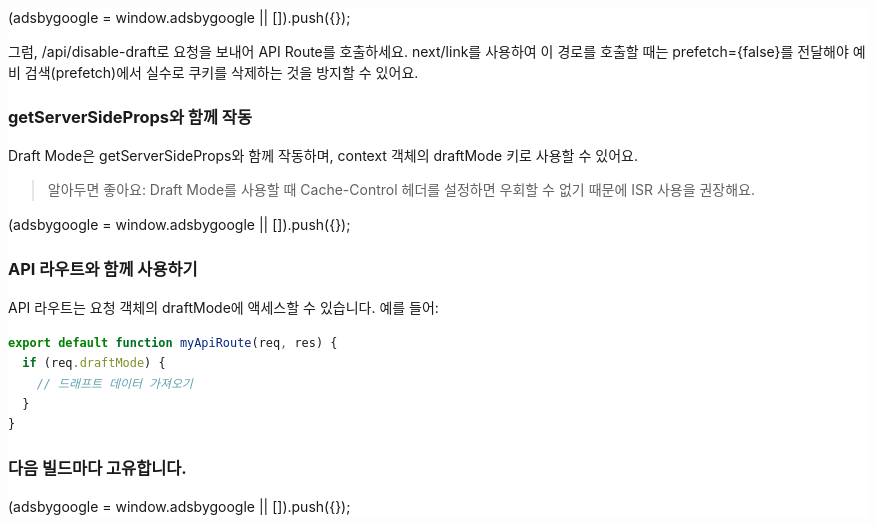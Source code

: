 

<ins class="adsbygoogle"
      style="display:block"
      data-ad-client="ca-pub-4877378276818686"
      data-ad-slot="9743150776"
      data-ad-format="auto"
      data-full-width-responsive="true"></ins>
<component is="script">
(adsbygoogle = window.adsbygoogle || []).push({});
</component>

그럼, /api/disable-draft로 요청을 보내어 API Route를 호출하세요. next/link를 사용하여 이 경로를 호출할 때는 prefetch={false}를 전달해야 예비 검색(prefetch)에서 실수로 쿠키를 삭제하는 것을 방지할 수 있어요.

### getServerSideProps와 함께 작동

Draft Mode은 getServerSideProps와 함께 작동하며, context 객체의 draftMode 키로 사용할 수 있어요.

> 알아두면 좋아요: Draft Mode를 사용할 때 Cache-Control 헤더를 설정하면 우회할 수 없기 때문에 ISR 사용을 권장해요.



<ins class="adsbygoogle"
      style="display:block"
      data-ad-client="ca-pub-4877378276818686"
      data-ad-slot="9743150776"
      data-ad-format="auto"
      data-full-width-responsive="true"></ins>
<component is="script">
(adsbygoogle = window.adsbygoogle || []).push({});
</component>

### API 라우트와 함께 사용하기

API 라우트는 요청 객체의 draftMode에 액세스할 수 있습니다. 예를 들어:

```js
export default function myApiRoute(req, res) {
  if (req.draftMode) {
    // 드래프트 데이터 가져오기
  }
}
```

### 다음 빌드마다 고유합니다.



<ins class="adsbygoogle"
      style="display:block"
      data-ad-client="ca-pub-4877378276818686"
      data-ad-slot="9743150776"
      data-ad-format="auto"
      data-full-width-responsive="true"></ins>
<component is="script">
(adsbygoogle = window.adsbygoogle || []).push({});
</component>
